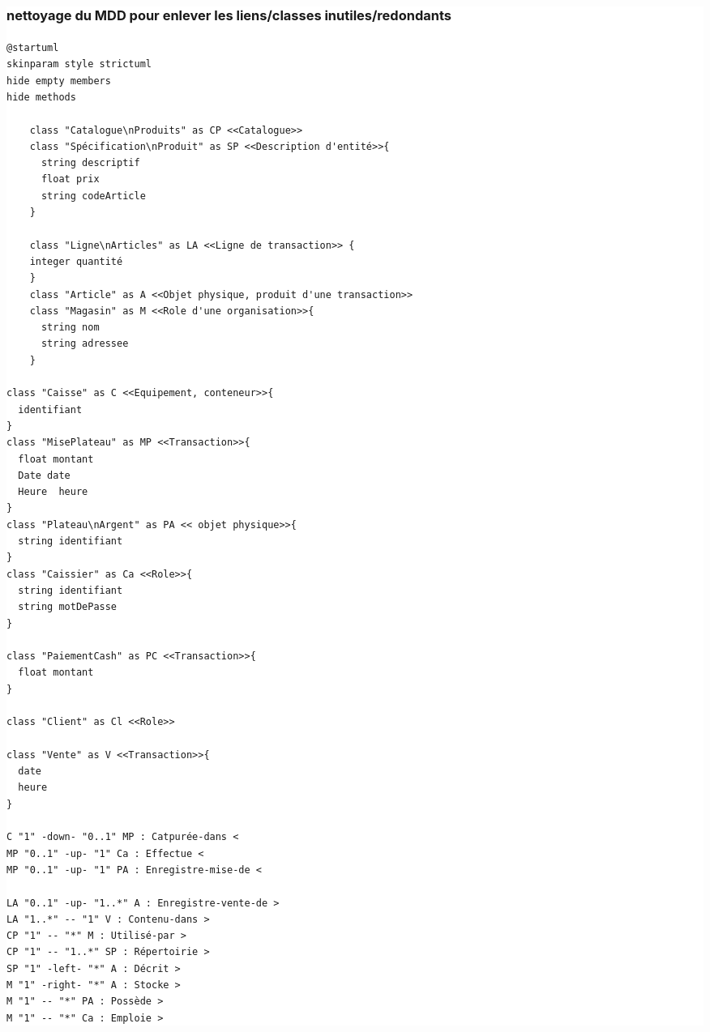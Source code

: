 ### nettoyage du MDD pour enlever les liens/classes inutiles/redondants
```plantuml
@startuml
skinparam style strictuml
hide empty members
hide methods

    class "Catalogue\nProduits" as CP <<Catalogue>> 
    class "Spécification\nProduit" as SP <<Description d'entité>>{
      string descriptif
      float prix
      string codeArticle
    }

    class "Ligne\nArticles" as LA <<Ligne de transaction>> {
    integer quantité
    }
    class "Article" as A <<Objet physique, produit d'une transaction>>
    class "Magasin" as M <<Role d'une organisation>>{
      string nom
      string adressee
    }

class "Caisse" as C <<Equipement, conteneur>>{
  identifiant
}
class "MisePlateau" as MP <<Transaction>>{
  float montant
  Date date
  Heure  heure
}
class "Plateau\nArgent" as PA << objet physique>>{
  string identifiant
}
class "Caissier" as Ca <<Role>>{
  string identifiant
  string motDePasse
}

class "PaiementCash" as PC <<Transaction>>{
  float montant 
}

class "Client" as Cl <<Role>>

class "Vente" as V <<Transaction>>{
  date
  heure
}

C "1" -down- "0..1" MP : Catpurée-dans <
MP "0..1" -up- "1" Ca : Effectue <
MP "0..1" -up- "1" PA : Enregistre-mise-de <

LA "0..1" -up- "1..*" A : Enregistre-vente-de >
LA "1..*" -- "1" V : Contenu-dans >
CP "1" -- "*" M : Utilisé-par >
CP "1" -- "1..*" SP : Répertoirie >
SP "1" -left- "*" A : Décrit >
M "1" -right- "*" A : Stocke >
M "1" -- "*" PA : Possède >
M "1" -- "*" Ca : Emploie >
```